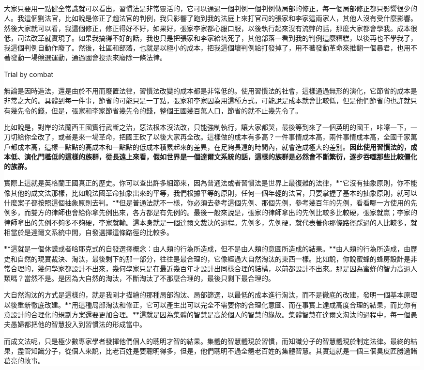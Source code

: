 大家只要用一點健全常識就可以看出，習慣法是非常靈活的，它可以通過一個判例一個判例做局部的修正，每一個局部修正都只影響很少的人。我這個劉法官，比如說是修正了趙法官的判例，我只影響了跑到我的法庭上來打官司的張家和李家這兩家人，其他人沒有受什麼影響。然後大家就可以看，我這個修正，修正得好不好，如果好，張家李家都心服口服，以後執行起來沒有流弊的話，那麼大家都會學我。成本很低，司法改革就實現了。如果我搞得不好的話，我也只是把張家和李家給坑死了，其他部落一看到我的判例這麼糟糕，以後再也不學我了，我這個判例自動作廢了。然後，社區和部落，也就是以極小的成本，把我這個壞判例給打發掉了，用不著發動革命來推翻一個暴君，也用不著發動一場競選運動，通過國會投票來廢除一條法律。

Trial by combat

無論是因時造法，還是由於不用而廢置法律，習慣法改變的成本都是非常低的。使用習慣法的社會，這樣通過無形的演化，它節省的成本是非常之大的。具體到每一件事，節省的可能只是一丁點，張家和李家因為用這種方式，可能說是成本就會比較低，但是他們節省的也許就只有幾先令的錢，但是，張家和李家節省幾先令的錢，整個王國幾百萬人口，節省的就不止幾先令了。

比如說是，對岸的法蘭西王國實行武斷之治，惡法根本沒法改，只能強制執行，讓大家都哭，最後等到來了一個英明的國王，咔嚓一下，一刀切給你全改了，或者是來一場革命，把國王砍了以後大家再全改。這樣做的成本有多高？一件事情成本高，兩件事情成本高，全國千家萬戶都成本高，這樣一點點的高成本和一點點的低成本積累起來的差異，在足夠長遠的時間內，就會造成極大的差別。**因此使用習慣法的，成本低、演化門檻低的這樣的族群，從長遠上來看，假如世界是一個達爾文系統的話，這樣的族群是必然會不斷繁衍，逐步吞噬那些比較僵化的族群。**

實際上這就是英格蘭王國真正的歷史。你可以查出許多細節來，因為普通法或者習慣法是世界上最復雜的法律，**它沒有抽象原則，你不能像其他的成文法那樣，比如說法國革命抽象出來的平等，我們根據平等的原則，任何一個年輕的法官，只要掌握了基本的抽象原則，就可以什麼案子都按照這個抽象原則去判。**但是普通法就不一樣，你必須去參考這個先例、那個先例，參考幾百年的先例，看看哪一方使用的先例多，而雙方的律師也會給你拿先例出來，各方都是有先例的。最後一般來說是，張家的律師拿出的先例比較多比較硬，張家就贏；李家的律師拿出的先例不夠多不夠硬，李家就輸。這本身就是一個達爾文裁決的過程。先例多，先例硬，就代表著你那條路徑踩過的人比較多，就相當於是達爾文系統中間，自發選擇這條路徑的比較多。

**這就是一個休謨或者哈耶克式的自發選擇概念：由人類的行為所造成，但不是由人類的意圖所造成的結果。**由人類的行為所造成，由歷史和自然的現實裁決、淘汰，最後剩下的那一部分，往往是最合理的，它像經過大自然淘汰的東西一樣。比如說，你說蜜蜂的蜂房設計是非常合理的，幾何學家都設計不出來，幾何學家只是在最近幾百年才設計出同樣合理的結構，以前都設計不出來。那是因為蜜蜂的智力高過人類嗎？當然不是。是因為大自然的淘汰，不斷淘汰了不那麼合理的，最後只剩下最合理的。

大自然淘汰的方式是這樣的，就是我剛才描繪的那種局部淘汰、局部篩選，以最低的成本進行淘汰，而不是徹底的改建，發明一個基本原理以後重新徹底改建。**用這種局部淘汰和修正，它可以產生出可以完全不需要你的合理化意圖、而在事實上達成高度合理的結果，而比你有意設計的合理化的規劃方案還要更加合理。**這就是因為集體的智慧是高於個人的智慧的緣故。集體智慧在達爾文淘汰的過程中，每一個愚夫愚婦都把他的智慧投入到習慣法的形成當中。

而成文法呢，只是極少數專家學者發揮他們個人的聰明才智的結果。集體的智慧體現於習慣，而知識分子的智慧體現於制定法律。最終的結果，盡管知識分子，從個人來說，比老百姓是要聰明得多，但是，他們聰明不過全體老百姓的集體智慧。其實這就是一個三個臭皮匠勝過諸葛亮的故事。
